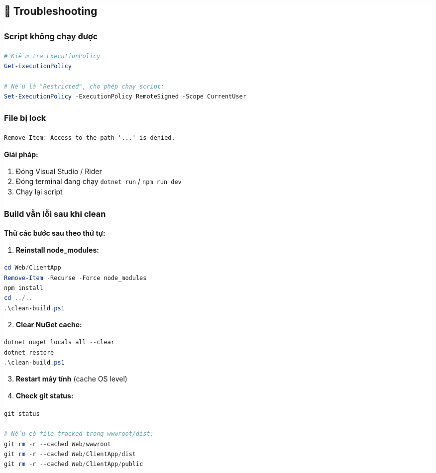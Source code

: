 ## 🔧 Troubleshooting

### Script không chạy được

```powershell
# Kiểm tra ExecutionPolicy
Get-ExecutionPolicy

# Nếu là "Restricted", cho phép chạy script:
Set-ExecutionPolicy -ExecutionPolicy RemoteSigned -Scope CurrentUser
```

### File bị lock

```
Remove-Item: Access to the path '...' is denied.
```

**Giải pháp:**
1. Đóng Visual Studio / Rider
2. Đóng terminal đang chạy `dotnet run` / `npm run dev`
3. Chạy lại script

### Build vẫn lỗi sau khi clean

**Thử các bước sau theo thứ tự:**

1. **Reinstall node_modules:**
```powershell
cd Web/ClientApp
Remove-Item -Recurse -Force node_modules
npm install
cd ../..
.\clean-build.ps1
```

2. **Clear NuGet cache:**
```powershell
dotnet nuget locals all --clear
dotnet restore
.\clean-build.ps1
```

3. **Restart máy tính** (cache OS level)

4. **Check git status:**
```powershell
git status

# Nếu có file tracked trong wwwroot/dist:
git rm -r --cached Web/wwwroot
git rm -r --cached Web/ClientApp/dist
git rm -r --cached Web/ClientApp/public
```
